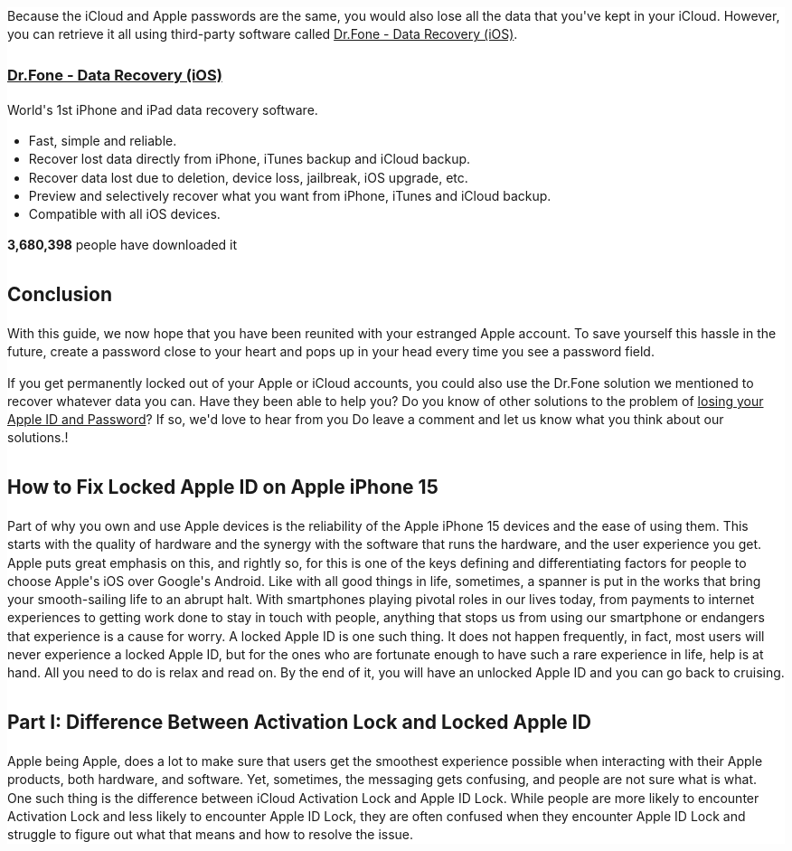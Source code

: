 Because the iCloud and Apple passwords are the same, you would also lose all the data that you've kept in your iCloud. However, you can retrieve it all using third-party software called [Dr.Fone - Data Recovery (iOS)](https://drfone.wondershare.com/data-recovery-iphone.html).



### [Dr.Fone - Data Recovery (iOS)](https://drfone.wondershare.com/data-recovery-iphone.html)

World's 1st iPhone and iPad data recovery software.

- Fast, simple and reliable.
- Recover lost data directly from iPhone, iTunes backup and iCloud backup.
- Recover data lost due to deletion, device loss, jailbreak, iOS upgrade, etc.
- Preview and selectively recover what you want from iPhone, iTunes and iCloud backup.
- Compatible with all iOS devices.

**3,680,398** people have downloaded it

## Conclusion

With this guide, we now hope that you have been reunited with your estranged Apple account. To save yourself this hassle in the future, create a password close to your heart and pops up in your head every time you see a password field.

If you get permanently locked out of your Apple or iCloud accounts, you could also use the Dr.Fone solution we mentioned to recover whatever data you can. Have they been able to help you? Do you know of other solutions to the problem of [losing your Apple ID and Password](https://drfone.wondershare.com/solutions/forgot-apple-id.html)? If so, we'd love to hear from you Do leave a comment and let us know what you think about our solutions.!



## How to Fix Locked Apple ID on Apple iPhone 15

Part of why you own and use Apple devices is the reliability of the Apple iPhone 15 devices and the ease of using them. This starts with the quality of hardware and the synergy with the software that runs the hardware, and the user experience you get. Apple puts great emphasis on this, and rightly so, for this is one of the keys defining and differentiating factors for people to choose Apple's iOS over Google's Android. Like with all good things in life, sometimes, a spanner is put in the works that bring your smooth-sailing life to an abrupt halt. With smartphones playing pivotal roles in our lives today, from payments to internet experiences to getting work done to stay in touch with people, anything that stops us from using our smartphone or endangers that experience is a cause for worry. A locked Apple ID is one such thing. It does not happen frequently, in fact, most users will never experience a locked Apple ID, but for the ones who are fortunate enough to have such a rare experience in life, help is at hand. All you need to do is relax and read on. By the end of it, you will have an unlocked Apple ID and you can go back to cruising.

## Part I: Difference Between Activation Lock and Locked Apple ID

Apple being Apple, does a lot to make sure that users get the smoothest experience possible when interacting with their Apple products, both hardware, and software. Yet, sometimes, the messaging gets confusing, and people are not sure what is what. One such thing is the difference between iCloud Activation Lock and Apple ID Lock. While people are more likely to encounter Activation Lock and less likely to encounter Apple ID Lock, they are often confused when they encounter Apple ID Lock and struggle to figure out what that means and how to resolve the issue.
